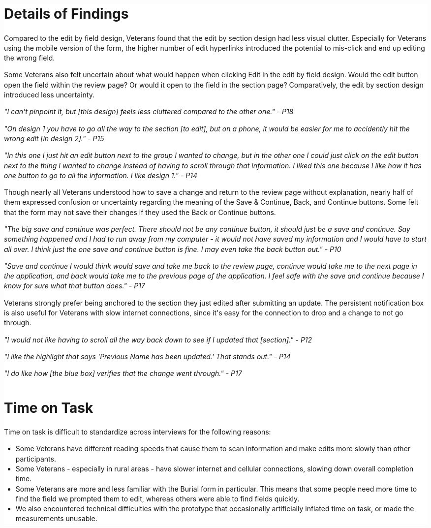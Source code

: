 Details of Findings
===================

Compared to the edit by field design, Veterans found that the edit by section design had less visual clutter. Especially for Veterans using the mobile version of the form, the higher number of edit hyperlinks introduced the potential to mis-click and end up editing the wrong field.

Some Veterans also felt uncertain about what would happen when clicking Edit in the edit by field design. Would the edit button open the field within the review page? Or would it open to the field in the section page? Comparatively, the edit by section design introduced less uncertainty.

*"I can't pinpoint it, but [this design] feels less cluttered compared to the other one." - P18*

*"On design 1 you have to go all the way to the section [to edit], but on a phone, it would be easier for me to accidently hit the wrong edit [in design 2]." - P15*

*"In this one I just hit an edit button next to the group I wanted to change, but in the other one I could just click on the edit button next to the thing I wanted to change instead of having to scroll through that information. I liked this one because I like how it has one button to go to all the information. I like design 1." - P14*

Though nearly all Veterans understood how to save a change and return to the review page without explanation, nearly half of them expressed confusion or uncertainty regarding the meaning of the Save & Continue, Back, and Continue buttons. Some felt that the form may not save their changes if they used the Back or Continue buttons.

*"The big save and continue was perfect. There should not be any continue button, it should just be a save and continue. Say something happened and I had to run away from my computer - it would not have saved my information and I would have to start all over. I think just the one save and continue button is fine. I may even take the back button out." - P10*

*"Save and continue I would think would save and take me back to the review page, continue would take me to the next page in the application, and back would take me to the previous page of the application. I feel safe with the save and continue because I know for sure what that button does." - P17*

Veterans strongly prefer being anchored to the section they just edited after submitting an update. The persistent notification box is also useful for Veterans with slow internet connections, since it's easy for the connection to drop and a change to not go through.

*"I would not like having to scroll all the way back down to see if I updated that [section]." - P12*

*"I like the highlight that says 'Previous Name has been updated.' That stands out." - P14*

*"I do like how [the blue box] verifies that the change went through." - P17*

Time on Task
============

Time on task is difficult to standardize across interviews for the following reasons:

-   Some Veterans have different reading speeds that cause them to scan information and make edits more slowly than other participants.
-   Some Veterans - especially in rural areas - have slower internet and cellular connections, slowing down overall completion time.
-   Some Veterans are more and less familiar with the Burial form in particular. This means that some people need more time to find the field we prompted them to edit, whereas others were able to find fields quickly.
-   We also encountered technical difficulties with the prototype that occasionally artificially inflated time on task, or made the measurements unusable.
